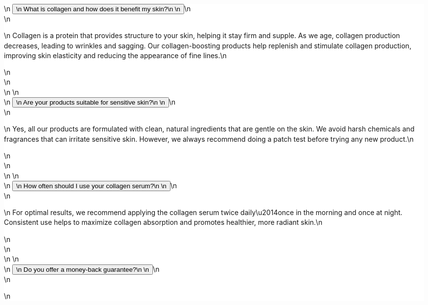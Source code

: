 <div class=\"border-b border-gray-300\">\n                    <button @click=\"open = open === 1 ? null : 1\" class=\"w-full text-left py-4 flex justify-between items-center focus:outline-none\">\n                        <span class=\"text-gray-700 font-semibold\">What is collagen and how does it benefit my skin?</span>\n                        <i :class=\"open === 1 ? 'fas fa-chevron-up' : 'fas fa-chevron-down'\" class=\"text-gray-600\"></i>\n                    </button>\n                    <div x-show=\"open === 1\" x-collapse>\n                        <p class=\"text-gray-600 pb-4\">\n                            Collagen is a protein that provides structure to your skin, helping it stay firm and supple. As we age, collagen production decreases, leading to wrinkles and sagging. Our collagen-boosting products help replenish and stimulate collagen production, improving skin elasticity and reducing the appearance of fine lines.\n                        </p>\n                    </div>\n                </div>\n                \n                <div class=\"border-b border-gray-300\">\n                    <button @click=\"open = open === 2 ? null : 2\" class=\"w-full text-left py-4 flex justify-between items-center focus:outline-none\">\n                        <span class=\"text-gray-700 font-semibold\">Are your products suitable for sensitive skin?</span>\n                        <i :class=\"open === 2 ? 'fas fa-chevron-up' : 'fas fa-chevron-down'\" class=\"text-gray-600\"></i>\n                    </button>\n                    <div x-show=\"open === 2\" x-collapse>\n                        <p class=\"text-gray-600 pb-4\">\n                            Yes, all our products are formulated with clean, natural ingredients that are gentle on the skin. We avoid harsh chemicals and fragrances that can irritate sensitive skin. However, we always recommend doing a patch test before trying any new product.\n                        </p>\n                    </div>\n                </div>\n                \n                <div class=\"border-b border-gray-300\">\n                    <button @click=\"open = open === 3 ? null : 3\" class=\"w-full text-left py-4 flex justify-between items-center focus:outline-none\">\n                        <span class=\"text-gray-700 font-semibold\">How often should I use your collagen serum?</span>\n                        <i :class=\"open === 3 ? 'fas fa-chevron-up' : 'fas fa-chevron-down'\" class=\"text-gray-600\"></i>\n                    </button>\n                    <div x-show=\"open === 3\" x-collapse>\n                        <p class=\"text-gray-600 pb-4\">\n                            For optimal results, we recommend applying the collagen serum twice daily\u2014once in the morning and once at night. Consistent use helps to maximize collagen absorption and promotes healthier, more radiant skin.\n                        </p>\n                    </div>\n                </div>\n                \n                <div class=\"border-b border-gray-300\">\n                    <button @click=\"open = open === 4 ? null : 4\" class=\"w-full text-left py-4 flex justify-between items-center focus:outline-none\">\n                        <span class=\"text-gray-700 font-semibold\">Do you offer a money-back guarantee?</span>\n                        <i :class=\"open === 4 ? 'fas fa-chevron-up' : 'fas fa-chevron-down'\" class=\"text-gray-600\"></i>\n                    </button>\n                    <div x-show=\"open === 4\" x-collapse>\n                        <p class=\"text-gray-600 pb-4\">\n
